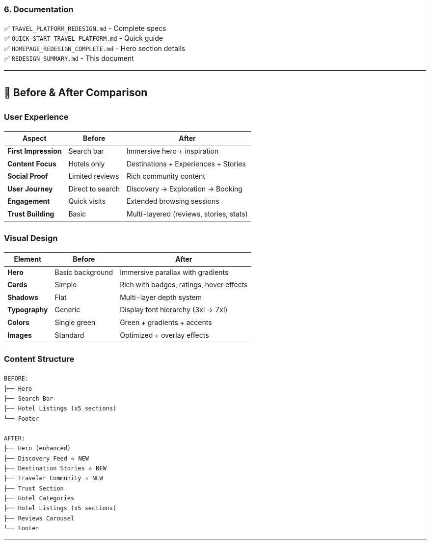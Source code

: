### 6. Documentation
✅ `TRAVEL_PLATFORM_REDESIGN.md` - Complete specs  
✅ `QUICK_START_TRAVEL_PLATFORM.md` - Quick guide  
✅ `HOMEPAGE_REDESIGN_COMPLETE.md` - Hero section details  
✅ `REDESIGN_SUMMARY.md` - This document  

---

## 🎯 Before & After Comparison

### User Experience

| Aspect | Before | After |
|--------|--------|-------|
| **First Impression** | Search bar | Immersive hero + inspiration |
| **Content Focus** | Hotels only | Destinations + Experiences + Stories |
| **Social Proof** | Limited reviews | Rich community content |
| **User Journey** | Direct to search | Discovery → Exploration → Booking |
| **Engagement** | Quick visits | Extended browsing sessions |
| **Trust Building** | Basic | Multi-layered (reviews, stories, stats) |

### Visual Design

| Element | Before | After |
|---------|--------|-------|
| **Hero** | Basic background | Immersive parallax with gradients |
| **Cards** | Simple | Rich with badges, ratings, hover effects |
| **Shadows** | Flat | Multi-layer depth system |
| **Typography** | Generic | Display font hierarchy (3xl → 7xl) |
| **Colors** | Single green | Green + gradients + accents |
| **Images** | Standard | Optimized + overlay effects |

### Content Structure

```
BEFORE:
├── Hero
├── Search Bar
├── Hotel Listings (x5 sections)
└── Footer

AFTER:
├── Hero (enhanced)
├── Discovery Feed ⭐ NEW
├── Destination Stories ⭐ NEW  
├── Traveler Community ⭐ NEW
├── Trust Section
├── Hotel Categories
├── Hotel Listings (x5 sections)
├── Reviews Carousel
└── Footer
```

---